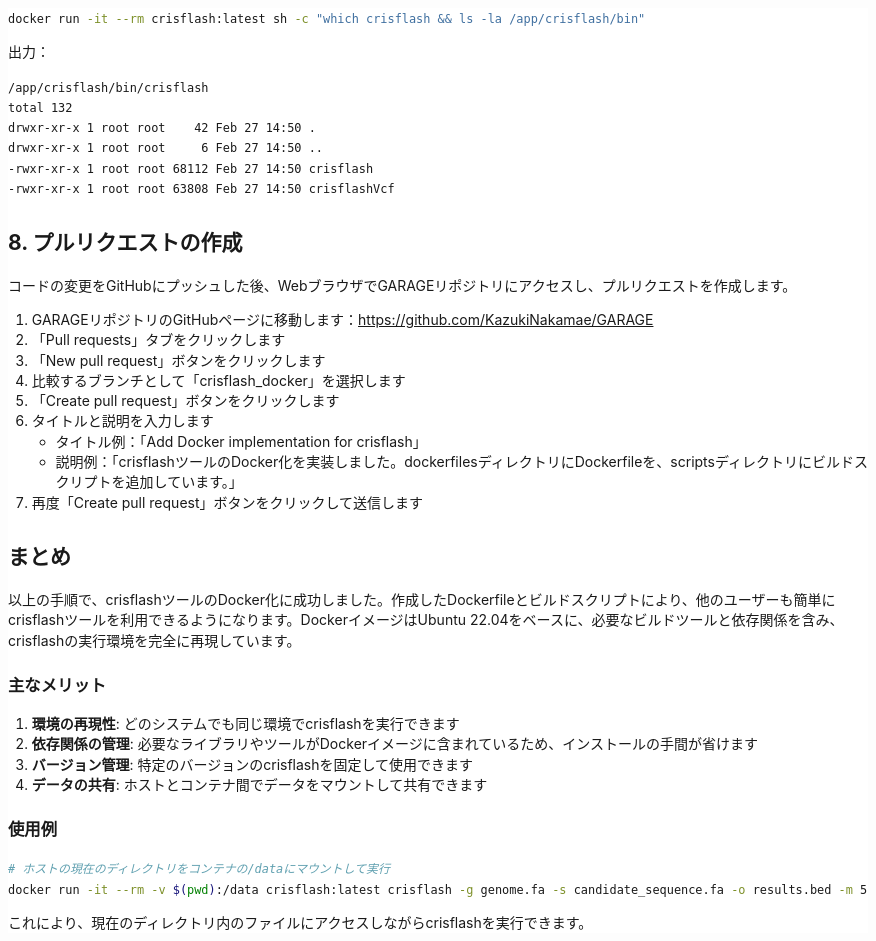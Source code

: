 ```bash
docker run -it --rm crisflash:latest sh -c "which crisflash && ls -la /app/crisflash/bin"
```

出力：
```
/app/crisflash/bin/crisflash
total 132
drwxr-xr-x 1 root root    42 Feb 27 14:50 .
drwxr-xr-x 1 root root     6 Feb 27 14:50 ..
-rwxr-xr-x 1 root root 68112 Feb 27 14:50 crisflash
-rwxr-xr-x 1 root root 63808 Feb 27 14:50 crisflashVcf
```

## 8. プルリクエストの作成

コードの変更をGitHubにプッシュした後、WebブラウザでGARAGEリポジトリにアクセスし、プルリクエストを作成します。

1. GARAGEリポジトリのGitHubページに移動します：https://github.com/KazukiNakamae/GARAGE
2. 「Pull requests」タブをクリックします
3. 「New pull request」ボタンをクリックします
4. 比較するブランチとして「crisflash_docker」を選択します
5. 「Create pull request」ボタンをクリックします
6. タイトルと説明を入力します
   - タイトル例：「Add Docker implementation for crisflash」
   - 説明例：「crisflashツールのDocker化を実装しました。dockerfilesディレクトリにDockerfileを、scriptsディレクトリにビルドスクリプトを追加しています。」
7. 再度「Create pull request」ボタンをクリックして送信します

## まとめ

以上の手順で、crisflashツールのDocker化に成功しました。作成したDockerfileとビルドスクリプトにより、他のユーザーも簡単にcrisflashツールを利用できるようになります。DockerイメージはUbuntu 22.04をベースに、必要なビルドツールと依存関係を含み、crisflashの実行環境を完全に再現しています。

### 主なメリット

1. **環境の再現性**: どのシステムでも同じ環境でcrisflashを実行できます
2. **依存関係の管理**: 必要なライブラリやツールがDockerイメージに含まれているため、インストールの手間が省けます
3. **バージョン管理**: 特定のバージョンのcrisflashを固定して使用できます
4. **データの共有**: ホストとコンテナ間でデータをマウントして共有できます

### 使用例

```bash
# ホストの現在のディレクトリをコンテナの/dataにマウントして実行
docker run -it --rm -v $(pwd):/data crisflash:latest crisflash -g genome.fa -s candidate_sequence.fa -o results.bed -m 5
```

これにより、現在のディレクトリ内のファイルにアクセスしながらcrisflashを実行できます。
